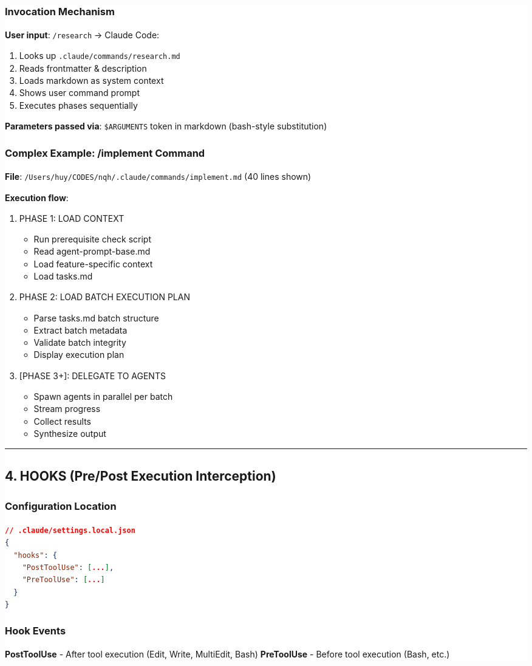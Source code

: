 
### Invocation Mechanism

**User input**: `/research` → Claude Code:
1. Looks up `.claude/commands/research.md`
2. Reads frontmatter & description
3. Loads markdown as system context
4. Shows user command prompt
5. Executes phases sequentially

**Parameters passed via**: `$ARGUMENTS` token in markdown (bash-style substitution)

### Complex Example: /implement Command

**File**: `/Users/huy/CODES/nqh/.claude/commands/implement.md` (40 lines shown)

**Execution flow**:
1. PHASE 1: LOAD CONTEXT
   - Run prerequisite check script
   - Read agent-prompt-base.md
   - Load feature-specific context
   - Load tasks.md

2. PHASE 2: LOAD BATCH EXECUTION PLAN
   - Parse tasks.md batch structure
   - Extract batch metadata
   - Validate batch integrity
   - Display execution plan

3. [PHASE 3+]: DELEGATE TO AGENTS
   - Spawn agents in parallel per batch
   - Stream progress
   - Collect results
   - Synthesize output

---

## 4. HOOKS (Pre/Post Execution Interception)

### Configuration Location

```json
// .claude/settings.local.json
{
  "hooks": {
    "PostToolUse": [...],
    "PreToolUse": [...]
  }
}
```

### Hook Events

**PostToolUse** - After tool execution (Edit, Write, MultiEdit, Bash)
**PreToolUse** - Before tool execution (Bash, etc.)
